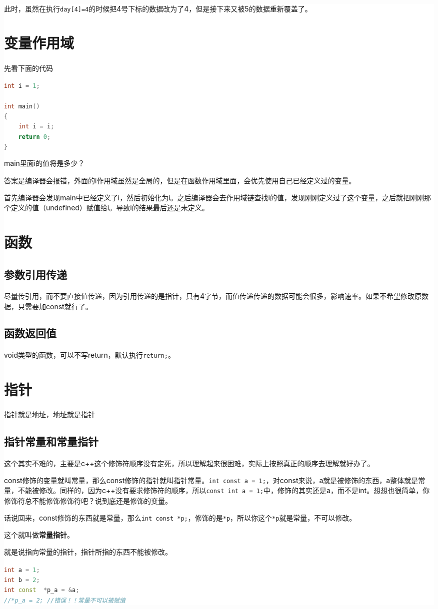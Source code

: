 此时，虽然在执行`day[4]=4`的时候把4号下标的数据改为了4，但是接下来又被5的数据重新覆盖了。

# 变量作用域

先看下面的代码

```c
int i = 1;

int main()
{
    int i = i;
    return 0;
}
```

main里面i的值将是多少？

答案是编译器会报错，外面的i作用域虽然是全局的，但是在函数作用域里面，会优先使用自己已经定义过的变量。

首先编译器会发现main中已经定义了i，然后初始化为i。之后编译器会去作用域链查找i的值，发现刚刚定义过了这个变量，之后就把刚刚那个定义的值（undefined）赋值给i。导致i的结果最后还是未定义。

# 函数

## 参数引用传递

尽量传引用，而不要直接值传递，因为引用传递的是指针，只有4字节，而值传递传递的数据可能会很多，影响速率。如果不希望修改原数据，只需要加const就行了。

## 函数返回值

void类型的函数，可以不写return，默认执行`return;`。

# 指针

指针就是地址，地址就是指针

## 指针常量和常量指针

这个其实不难的，主要是c++这个修饰符顺序没有定死，所以理解起来很困难，实际上按照真正的顺序去理解就好办了。

const修饰的变量就叫常量，那么const修饰的指针就叫指针常量。`int const a = 1;`，对const来说，a就是被修饰的东西，a整体就是常量，不能被修改。同样的，因为c++没有要求修饰符的顺序，所以`const int a = 1;`中，修饰的其实还是a，而不是int。想想也很简单，你修饰符总不能修饰修饰符吧？说到底还是修饰的变量。

话说回来，const修饰的东西就是常量，那么`int const *p;`，修饰的是`*p`，所以你这个`*p`就是常量，不可以修改。

这个就叫做**常量指针**。

就是说指向常量的指针，指针所指的东西不能被修改。

```c++
int a = 1;
int b = 2;
int const  *p_a = &a;
//*p_a = 2; //错误！！常量不可以被赋值
```
